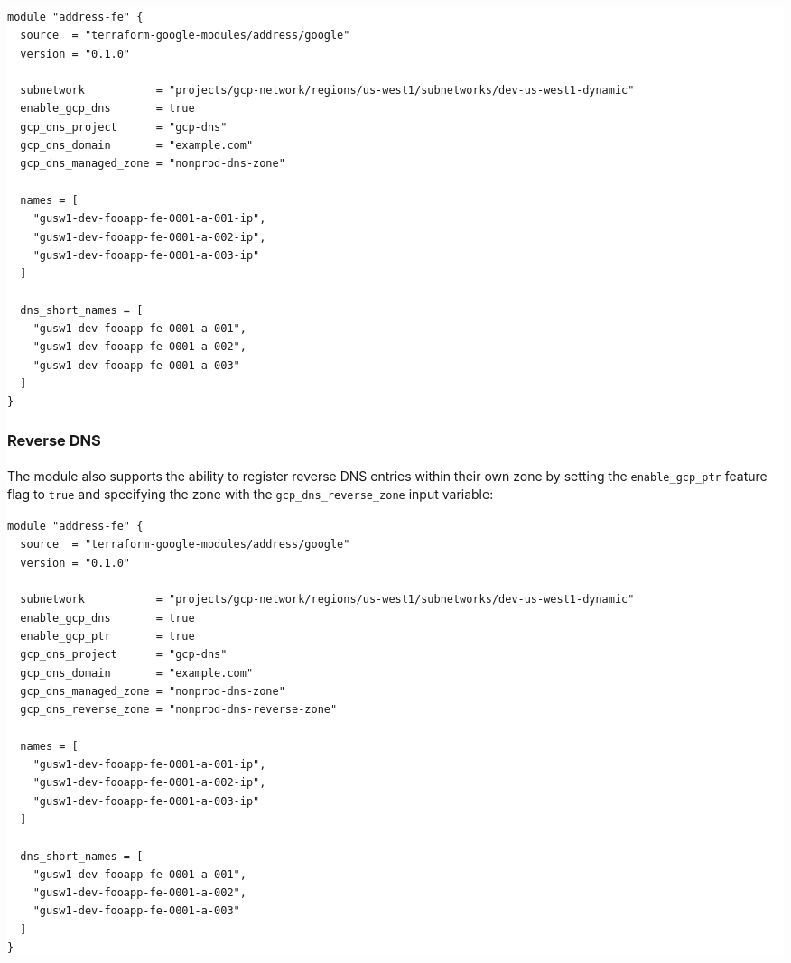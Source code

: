 ```hcl
module "address-fe" {
  source  = "terraform-google-modules/address/google"
  version = "0.1.0"

  subnetwork           = "projects/gcp-network/regions/us-west1/subnetworks/dev-us-west1-dynamic"
  enable_gcp_dns       = true
  gcp_dns_project      = "gcp-dns"
  gcp_dns_domain       = "example.com"
  gcp_dns_managed_zone = "nonprod-dns-zone"

  names = [
    "gusw1-dev-fooapp-fe-0001-a-001-ip",
    "gusw1-dev-fooapp-fe-0001-a-002-ip",
    "gusw1-dev-fooapp-fe-0001-a-003-ip"
  ]

  dns_short_names = [
    "gusw1-dev-fooapp-fe-0001-a-001",
    "gusw1-dev-fooapp-fe-0001-a-002",
    "gusw1-dev-fooapp-fe-0001-a-003"
  ]
}
```

### Reverse DNS

The module also supports the ability to register reverse DNS entries within
their own zone by setting the `enable_gcp_ptr` feature flag to `true` and
specifying the zone with the `gcp_dns_reverse_zone` input variable:

```hcl
module "address-fe" {
  source  = "terraform-google-modules/address/google"
  version = "0.1.0"

  subnetwork           = "projects/gcp-network/regions/us-west1/subnetworks/dev-us-west1-dynamic"
  enable_gcp_dns       = true
  enable_gcp_ptr       = true
  gcp_dns_project      = "gcp-dns"
  gcp_dns_domain       = "example.com"
  gcp_dns_managed_zone = "nonprod-dns-zone"
  gcp_dns_reverse_zone = "nonprod-dns-reverse-zone"

  names = [
    "gusw1-dev-fooapp-fe-0001-a-001-ip",
    "gusw1-dev-fooapp-fe-0001-a-002-ip",
    "gusw1-dev-fooapp-fe-0001-a-003-ip"
  ]

  dns_short_names = [
    "gusw1-dev-fooapp-fe-0001-a-001",
    "gusw1-dev-fooapp-fe-0001-a-002",
    "gusw1-dev-fooapp-fe-0001-a-003"
  ]
}
```
